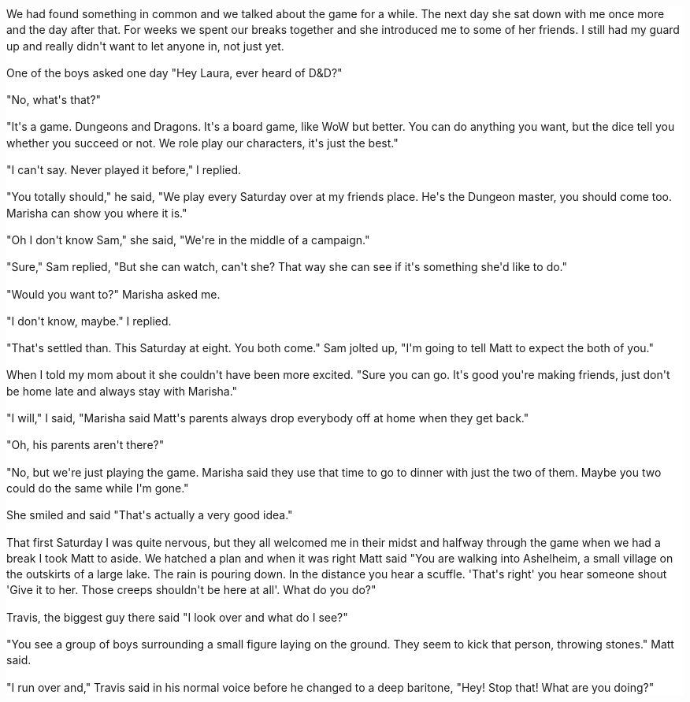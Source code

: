 We had found something in common and we talked about the game for a while. The
next day she sat down with me once more and the day after that. For weeks we
spent our breaks together and she introduced me to some of her friends. I still
had my guard up and really didn't want to let anyone in, not just yet.

One of the boys asked one day "Hey Laura, ever heard of D&D?"

"No, what's that?"

"It's a game. Dungeons and Dragons. It's a board game, like WoW but better. You
can do anything you want, but the dice tell you whether you succeed or not. We
role play our characters, it's just the best."

"I can't say. Never played it before," I replied.

"You totally should," he said, "We play every Saturday over at my friends
place. He's the Dungeon master, you should come too. Marisha can show you where
it is."

"Oh I don't know Sam," she said, "We're in the middle of a campaign."

"Sure," Sam replied, "But she can watch, can't she? That way she can see if
it's something she'd like to do."

"Would you want to?" Marisha asked me.

"I don't know, maybe." I replied.

"That's settled than. This Saturday at eight. You both come." Sam jolted up,
"I'm going to tell Matt to expect the both of you."

When I told my mom about it she couldn't have been more excited. "Sure you can
go. It's good you're making friends, just don't be home late and always stay
with Marisha."

"I will," I said, "Marisha said Matt's parents always drop everybody off at
home when they get back."

"Oh, his parents aren't there?"

"No, but we're just playing the game. Marisha said they use that time to go to
dinner with just the two of them. Maybe you two could do the same while I'm
gone."

She smiled and said "That's actually a very good idea."

That first Saturday I was quite nervous, but they all welcomed me in their
midst and halfway through the game when we had a break I took Matt to aside. We
hatched a plan and when it was right Matt said "You are walking into Ashelheim,
a small village on the outskirts of a large lake. The rain is pouring down. In
the distance you hear a scuffle. 'That's right' you hear someone shout 'Give it
to her. Those creeps shouldn't be here at all'. What do you do?"

Travis, the biggest guy there said "I look over and what do I see?"

"You see a group of boys surrounding a small figure laying on the ground. They
seem to kick that person, throwing stones." Matt said.

"I run over and," Travis said in his normal voice before he changed to a deep
baritone, "Hey! Stop that! What are you doing?"
